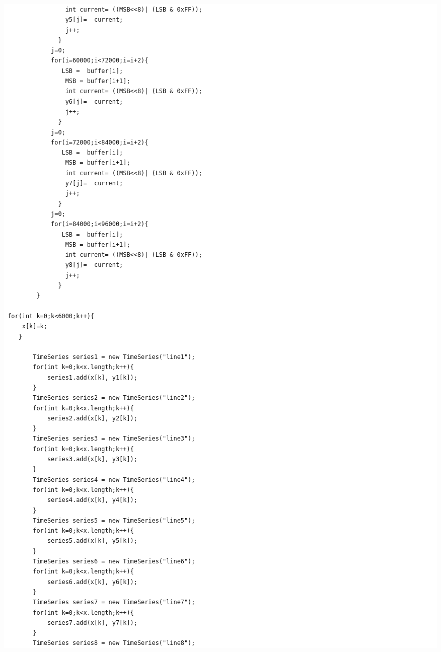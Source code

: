 ```
                 int current= ((MSB<<8)| (LSB & 0xFF));
                 y5[j]=  current;
                 j++;
               }
             j=0;
             for(i=60000;i<72000;i=i+2){
                LSB =  buffer[i];
                 MSB = buffer[i+1];
                 int current= ((MSB<<8)| (LSB & 0xFF));
                 y6[j]=  current;
                 j++;
               }
             j=0;
             for(i=72000;i<84000;i=i+2){
                LSB =  buffer[i];
                 MSB = buffer[i+1];
                 int current= ((MSB<<8)| (LSB & 0xFF));
                 y7[j]=  current;
                 j++;
               }
             j=0;
             for(i=84000;i<96000;i=i+2){
                LSB =  buffer[i];
                 MSB = buffer[i+1];
                 int current= ((MSB<<8)| (LSB & 0xFF));
                 y8[j]=  current;
                 j++;
               }
         }

 for(int k=0;k<6000;k++){
     x[k]=k;
    }

        TimeSeries series1 = new TimeSeries("line1");
        for(int k=0;k<x.length;k++){
            series1.add(x[k], y1[k]);
        }
        TimeSeries series2 = new TimeSeries("line2");
        for(int k=0;k<x.length;k++){
            series2.add(x[k], y2[k]);
        }
        TimeSeries series3 = new TimeSeries("line3");
        for(int k=0;k<x.length;k++){
            series3.add(x[k], y3[k]);
        }
        TimeSeries series4 = new TimeSeries("line4");
        for(int k=0;k<x.length;k++){
            series4.add(x[k], y4[k]);
        }
        TimeSeries series5 = new TimeSeries("line5");
        for(int k=0;k<x.length;k++){
            series5.add(x[k], y5[k]);
        }
        TimeSeries series6 = new TimeSeries("line6");
        for(int k=0;k<x.length;k++){
            series6.add(x[k], y6[k]);
        }
        TimeSeries series7 = new TimeSeries("line7");
        for(int k=0;k<x.length;k++){
            series7.add(x[k], y7[k]);
        }
        TimeSeries series8 = new TimeSeries("line8");
```